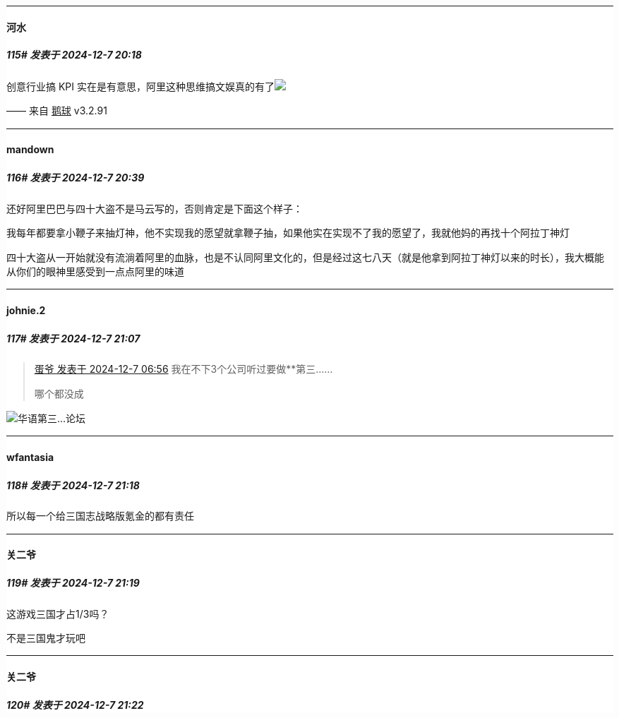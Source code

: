 
*****

####  河水  
##### 115#       发表于 2024-12-7 20:18

创意行业搞 KPI 实在是有意思，阿里这种思维搞文娱真的有了<img src="https://static.saraba1st.com/image/smiley/face2017/065.png" referrerpolicy="no-referrer">

—— 来自 [鹅球](https://www.pgyer.com/GcUxKd4w) v3.2.91


*****

####  mandown  
##### 116#       发表于 2024-12-7 20:39

还好阿里巴巴与四十大盗不是马云写的，否则肯定是下面这个样子：

我每年都要拿小鞭子来抽灯神，他不实现我的愿望就拿鞭子抽，如果他实在实现不了我的愿望了，我就他妈的再找十个阿拉丁神灯

四十大盗从一开始就没有流淌着阿里的血脉，也是不认同阿里文化的，但是经过这七八天（就是他拿到阿拉丁神灯以来的时长），我大概能从你们的眼神里感受到一点点阿里的味道


*****

####  johnie.2  
##### 117#       发表于 2024-12-7 21:07

<blockquote><a href="httphttps://bbs.saraba1st.com/2b/forum.php?mod=redirect&amp;goto=findpost&amp;pid=66863946&amp;ptid=2209652" target="_blank">蛋爷 发表于 2024-12-7 06:56</a>
我在不下3个公司听过要做**第三……

哪个都没成</blockquote>
<img src="https://static.saraba1st.com/image/smiley/face2017/067.png" referrerpolicy="no-referrer">华语第三…论坛


*****

####  wfantasia  
##### 118#       发表于 2024-12-7 21:18

所以每一个给三国志战略版氪金的都有责任

*****

####  关二爷  
##### 119#       发表于 2024-12-7 21:19

这游戏三国才占1/3吗？

不是三国鬼才玩吧

*****

####  关二爷  
##### 120#       发表于 2024-12-7 21:22
